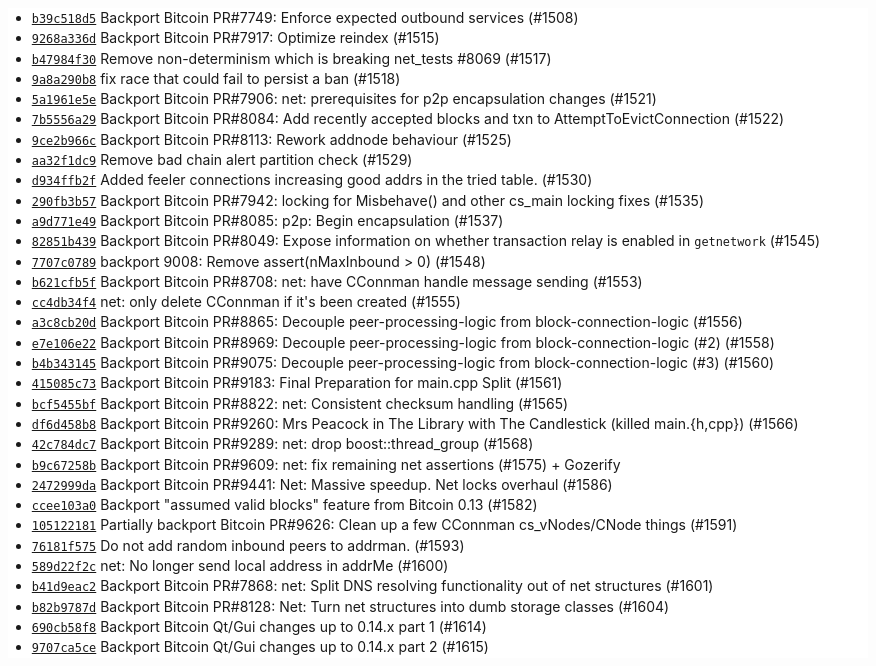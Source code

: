 - [`b39c518d5`](https://github.com/gozerpay/gozer/commit/b39c518d5) Backport Bitcoin PR#7749: Enforce expected outbound services (#1508)
- [`9268a336d`](https://github.com/gozerpay/gozer/commit/9268a336d) Backport Bitcoin PR#7917: Optimize reindex (#1515)
- [`b47984f30`](https://github.com/gozerpay/gozer/commit/b47984f30) Remove non-determinism which is breaking net_tests #8069 (#1517)
- [`9a8a290b8`](https://github.com/gozerpay/gozer/commit/9a8a290b8) fix race that could fail to persist a ban (#1518)
- [`5a1961e5e`](https://github.com/gozerpay/gozer/commit/5a1961e5e) Backport Bitcoin PR#7906: net: prerequisites for p2p encapsulation changes (#1521)
- [`7b5556a29`](https://github.com/gozerpay/gozer/commit/7b5556a29) Backport Bitcoin PR#8084: Add recently accepted blocks and txn to AttemptToEvictConnection (#1522)
- [`9ce2b966c`](https://github.com/gozerpay/gozer/commit/9ce2b966c) Backport Bitcoin PR#8113: Rework addnode behaviour (#1525)
- [`aa32f1dc9`](https://github.com/gozerpay/gozer/commit/aa32f1dc9) Remove bad chain alert partition check (#1529)
- [`d934ffb2f`](https://github.com/gozerpay/gozer/commit/d934ffb2f) Added feeler connections increasing good addrs in the tried table. (#1530)
- [`290fb3b57`](https://github.com/gozerpay/gozer/commit/290fb3b57) Backport Bitcoin PR#7942: locking for Misbehave() and other cs_main locking fixes (#1535)
- [`a9d771e49`](https://github.com/gozerpay/gozer/commit/a9d771e49) Backport Bitcoin PR#8085: p2p: Begin encapsulation (#1537)
- [`82851b439`](https://github.com/gozerpay/gozer/commit/82851b439) Backport Bitcoin PR#8049: Expose information on whether transaction relay is enabled in `getnetwork` (#1545)
- [`7707c0789`](https://github.com/gozerpay/gozer/commit/7707c0789) backport 9008: Remove assert(nMaxInbound > 0) (#1548)
- [`b621cfb5f`](https://github.com/gozerpay/gozer/commit/b621cfb5f) Backport Bitcoin PR#8708: net: have CConnman handle message sending (#1553)
- [`cc4db34f4`](https://github.com/gozerpay/gozer/commit/cc4db34f4) net: only delete CConnman if it's been created (#1555)
- [`a3c8cb20d`](https://github.com/gozerpay/gozer/commit/a3c8cb20d) Backport Bitcoin PR#8865: Decouple peer-processing-logic from block-connection-logic (#1556)
- [`e7e106e22`](https://github.com/gozerpay/gozer/commit/e7e106e22) Backport Bitcoin PR#8969: Decouple peer-processing-logic from block-connection-logic (#2) (#1558)
- [`b4b343145`](https://github.com/gozerpay/gozer/commit/b4b343145) Backport Bitcoin PR#9075: Decouple peer-processing-logic from block-connection-logic (#3) (#1560)
- [`415085c73`](https://github.com/gozerpay/gozer/commit/415085c73) Backport Bitcoin PR#9183: Final Preparation for main.cpp Split (#1561)
- [`bcf5455bf`](https://github.com/gozerpay/gozer/commit/bcf5455bf) Backport Bitcoin PR#8822: net: Consistent checksum handling (#1565)
- [`df6d458b8`](https://github.com/gozerpay/gozer/commit/df6d458b8) Backport Bitcoin PR#9260: Mrs Peacock in The Library with The Candlestick (killed main.{h,cpp}) (#1566)
- [`42c784dc7`](https://github.com/gozerpay/gozer/commit/42c784dc7) Backport Bitcoin PR#9289: net: drop boost::thread_group (#1568)
- [`b9c67258b`](https://github.com/gozerpay/gozer/commit/b9c67258b) Backport Bitcoin PR#9609: net: fix remaining net assertions (#1575) + Gozerify
- [`2472999da`](https://github.com/gozerpay/gozer/commit/2472999da) Backport Bitcoin PR#9441: Net: Massive speedup. Net locks overhaul (#1586)
- [`ccee103a0`](https://github.com/gozerpay/gozer/commit/ccee103a0) Backport "assumed valid blocks" feature from Bitcoin 0.13 (#1582)
- [`105122181`](https://github.com/gozerpay/gozer/commit/105122181) Partially backport Bitcoin PR#9626: Clean up a few CConnman cs_vNodes/CNode things (#1591)
- [`76181f575`](https://github.com/gozerpay/gozer/commit/76181f575) Do not add random inbound peers to addrman. (#1593)
- [`589d22f2c`](https://github.com/gozerpay/gozer/commit/589d22f2c) net: No longer send local address in addrMe (#1600)
- [`b41d9eac2`](https://github.com/gozerpay/gozer/commit/b41d9eac2) Backport Bitcoin PR#7868: net: Split DNS resolving functionality out of net structures (#1601)
- [`b82b9787d`](https://github.com/gozerpay/gozer/commit/b82b9787d) Backport Bitcoin PR#8128: Net: Turn net structures into dumb storage classes (#1604)
- [`690cb58f8`](https://github.com/gozerpay/gozer/commit/690cb58f8) Backport Bitcoin Qt/Gui changes up to 0.14.x part 1 (#1614)
- [`9707ca5ce`](https://github.com/gozerpay/gozer/commit/9707ca5ce) Backport Bitcoin Qt/Gui changes up to 0.14.x part 2 (#1615)